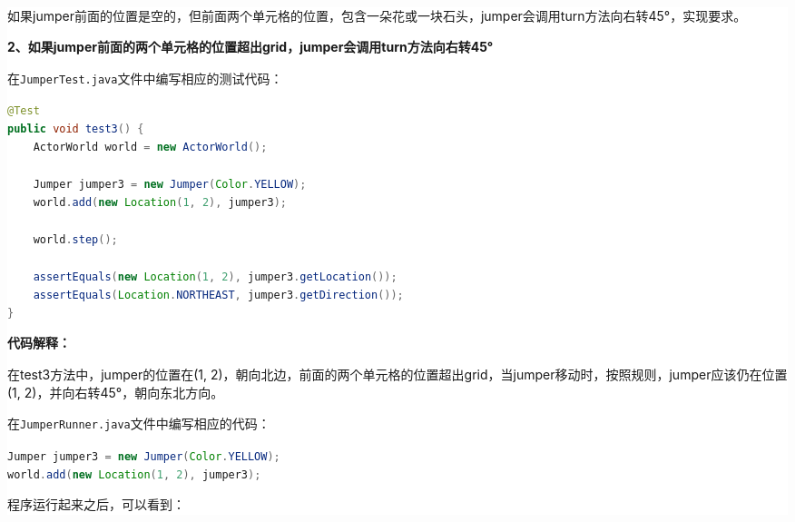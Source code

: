 
如果jumper前面的位置是空的，但前面两个单元格的位置，包含一朵花或一块石头，jumper会调用turn方法向右转45°，实现要求。

**2、如果jumper前面的两个单元格的位置超出grid，jumper会调用turn方法向右转45°**

在`JumperTest.java`文件中编写相应的测试代码：

```java
@Test
public void test3() {
    ActorWorld world = new ActorWorld();
    
    Jumper jumper3 = new Jumper(Color.YELLOW);
    world.add(new Location(1, 2), jumper3);

    world.step();

    assertEquals(new Location(1, 2), jumper3.getLocation());
    assertEquals(Location.NORTHEAST, jumper3.getDirection());
}
```

**代码解释：**

在test3方法中，jumper的位置在(1, 2)，朝向北边，前面的两个单元格的位置超出grid，当jumper移动时，按照规则，jumper应该仍在位置(1, 2)，并向右转45°，朝向东北方向。

在`JumperRunner.java`文件中编写相应的代码：

```java
Jumper jumper3 = new Jumper(Color.YELLOW);
world.add(new Location(1, 2), jumper3);
```

程序运行起来之后，可以看到：
